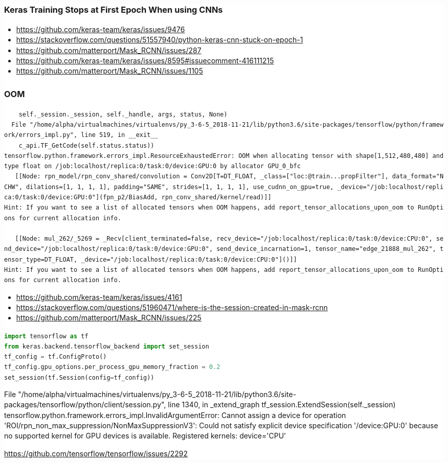 ### Keras Training Stops at First Epoch When using CNNs
* https://github.com/keras-team/keras/issues/9476
* https://stackoverflow.com/questions/51557940/python-keras-cnn-stuck-on-epoch-1
* https://github.com/matterport/Mask_RCNN/issues/287
* https://github.com/keras-team/keras/issues/8595#issuecomment-416111215
* https://github.com/matterport/Mask_RCNN/issues/1105

### OOM
```
    self._session._session, self._handle, args, status, None)
  File "/home/alpha/virtualmachines/virtualenvs/py_3-6-5_2018-11-21/lib/python3.6/site-packages/tensorflow/python/framework/errors_impl.py", line 519, in __exit__
    c_api.TF_GetCode(self.status.status))
tensorflow.python.framework.errors_impl.ResourceExhaustedError: OOM when allocating tensor with shape[1,512,480,480] and type float on /job:localhost/replica:0/task:0/device:GPU:0 by allocator GPU_0_bfc
   [[Node: rpn_model/rpn_conv_shared/convolution = Conv2D[T=DT_FLOAT, _class=["loc:@train...propFilter"], data_format="NCHW", dilations=[1, 1, 1, 1], padding="SAME", strides=[1, 1, 1, 1], use_cudnn_on_gpu=true, _device="/job:localhost/replica:0/task:0/device:GPU:0"](fpn_p2/BiasAdd, rpn_conv_shared/kernel/read)]]
Hint: If you want to see a list of allocated tensors when OOM happens, add report_tensor_allocations_upon_oom to RunOptions for current allocation info.

   [[Node: mul_262/_5269 = _Recv[client_terminated=false, recv_device="/job:localhost/replica:0/task:0/device:CPU:0", send_device="/job:localhost/replica:0/task:0/device:GPU:0", send_device_incarnation=1, tensor_name="edge_21888_mul_262", tensor_type=DT_FLOAT, _device="/job:localhost/replica:0/task:0/device:CPU:0"]()]]
Hint: If you want to see a list of allocated tensors when OOM happens, add report_tensor_allocations_upon_oom to RunOptions for current allocation info.
```
* https://github.com/keras-team/keras/issues/4161
* https://stackoverflow.com/questions/51960471/where-is-the-session-created-in-mask-rcnn
* https://github.com/matterport/Mask_RCNN/issues/225
```python
import tensorflow as tf
from keras.backend.tensorflow_backend import set_session
tf_config = tf.ConfigProto()
tf_config.gpu_options.per_process_gpu_memory_fraction = 0.2
set_session(tf.Session(config=tf_config))
```

  File "/home/alpha/virtualmachines/virtualenvs/py_3-6-5_2018-11-21/lib/python3.6/site-packages/tensorflow/python/client/session.py", line 1340, in _extend_graph
    tf_session.ExtendSession(self._session)
tensorflow.python.framework.errors_impl.InvalidArgumentError: Cannot assign a device for operation 'ROI/rpn_non_max_suppression/NonMaxSuppressionV3': Could not satisfy explicit device specification '/device:GPU:0' because no supported kernel for GPU devices is available.
Registered kernels:
  device='CPU'

https://github.com/tensorflow/tensorflow/issues/2292
